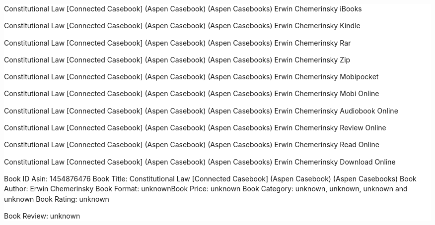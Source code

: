 Constitutional Law [Connected Casebook] (Aspen Casebook) (Aspen Casebooks) Erwin Chemerinsky iBooks

Constitutional Law [Connected Casebook] (Aspen Casebook) (Aspen Casebooks) Erwin Chemerinsky Kindle

Constitutional Law [Connected Casebook] (Aspen Casebook) (Aspen Casebooks) Erwin Chemerinsky Rar

Constitutional Law [Connected Casebook] (Aspen Casebook) (Aspen Casebooks) Erwin Chemerinsky Zip

Constitutional Law [Connected Casebook] (Aspen Casebook) (Aspen Casebooks) Erwin Chemerinsky Mobipocket

Constitutional Law [Connected Casebook] (Aspen Casebook) (Aspen Casebooks) Erwin Chemerinsky Mobi Online

Constitutional Law [Connected Casebook] (Aspen Casebook) (Aspen Casebooks) Erwin Chemerinsky Audiobook Online

Constitutional Law [Connected Casebook] (Aspen Casebook) (Aspen Casebooks) Erwin Chemerinsky Review Online

Constitutional Law [Connected Casebook] (Aspen Casebook) (Aspen Casebooks) Erwin Chemerinsky Read Online

Constitutional Law [Connected Casebook] (Aspen Casebook) (Aspen Casebooks) Erwin Chemerinsky Download Online

Book ID Asin: 1454876476
Book Title: Constitutional Law [Connected Casebook] (Aspen Casebook) (Aspen Casebooks)
Book Author: Erwin Chemerinsky
Book Format: unknownBook Price: unknown
Book Category: unknown, unknown, unknown and unknown
Book Rating: unknown

Book Review: unknown
